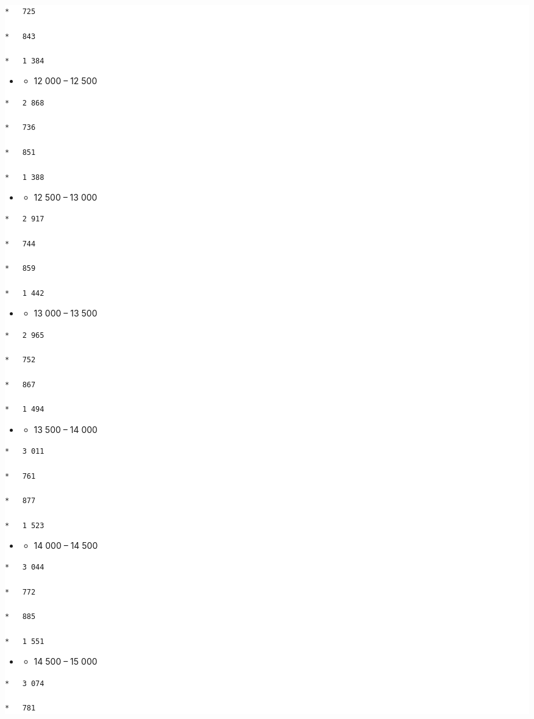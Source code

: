    *   725

    *   843

    *   1 384


*    *   12 000 – 12 500

    *   2 868

    *   736

    *   851

    *   1 388


*    *   12 500 – 13 000

    *   2 917

    *   744

    *   859

    *   1 442


*    *   13 000 – 13 500

    *   2 965

    *   752

    *   867

    *   1 494


*    *   13 500 – 14 000

    *   3 011

    *   761

    *   877

    *   1 523


*    *   14 000 – 14 500

    *   3 044

    *   772

    *   885

    *   1 551


*    *   14 500 – 15 000

    *   3 074

    *   781
